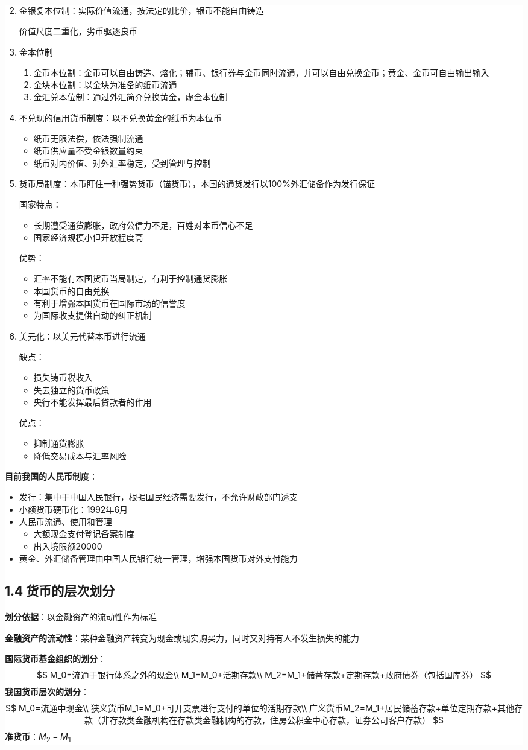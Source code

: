 2. 金银复本位制：实际价值流通，按法定的比价，银币不能自由铸造

   价值尺度二重化，劣币驱逐良币

3. 金本位制

   1. 金币本位制：金币可以自由铸造、熔化；辅币、银行券与金币同时流通，并可以自由兑换金币；黄金、金币可自由输出输入
   2. 金块本位制：以金块为准备的纸币流通
   3. 金汇兑本位制：通过外汇简介兑换黄金，虚金本位制

4. 不兑现的信用货币制度：以不兑换黄金的纸币为本位币

   * 纸币无限法偿，依法强制流通
   * 纸币供应量不受金银数量约束
   * 纸币对内价值、对外汇率稳定，受到管理与控制

5. 货币局制度：本币盯住一种强势货币（锚货币），本国的通货发行以100%外汇储备作为发行保证

   国家特点：

   * 长期遭受通货膨胀，政府公信力不足，百姓对本币信心不足
   * 国家经济规模小但开放程度高

   优势：

   * 汇率不能有本国货币当局制定，有利于控制通货膨胀
   * 本国货币的自由兑换
   * 有利于增强本国货币在国际市场的信誉度
   * 为国际收支提供自动的纠正机制

6. 美元化：以美元代替本币进行流通

   缺点：

   * 损失铸币税收入
   * 失去独立的货币政策
   * 央行不能发挥最后贷款者的作用

   优点：

   * 抑制通货膨胀
   * 降低交易成本与汇率风险

**目前我国的人民币制度**：

* 发行：集中于中国人民银行，根据国民经济需要发行，不允许财政部门透支
* 小额货币硬币化：1992年6月
* 人民币流通、使用和管理
  * 大额现金支付登记备案制度
  * 出入境限额20000
* 黄金、外汇储备管理由中国人民银行统一管理，增强本国货币对外支付能力

## 1.4 货币的层次划分

**划分依据**：以金融资产的流动性作为标准

**金融资产的流动性**：某种金融资产转变为现金或现实购买力，同时又对持有人不发生损失的能力

**国际货币基金组织的划分**：
$$
M_0=流通于银行体系之外的现金\\
M_1=M_0+活期存款\\
M_2=M_1+储蓄存款+定期存款+政府债券（包括国库券）
$$
**我国货币层次的划分**：
$$
M_0=流通中现金\\
狭义货币M_1=M_0+可开支票进行支付的单位的活期存款\\
广义货币M_2=M_1+居民储蓄存款+单位定期存款+其他存款（非存款类金融机构在存款类金融机构的存款，住房公积金中心存款，证券公司客户存款）
$$
**准货币**：$M_2-M_1$
